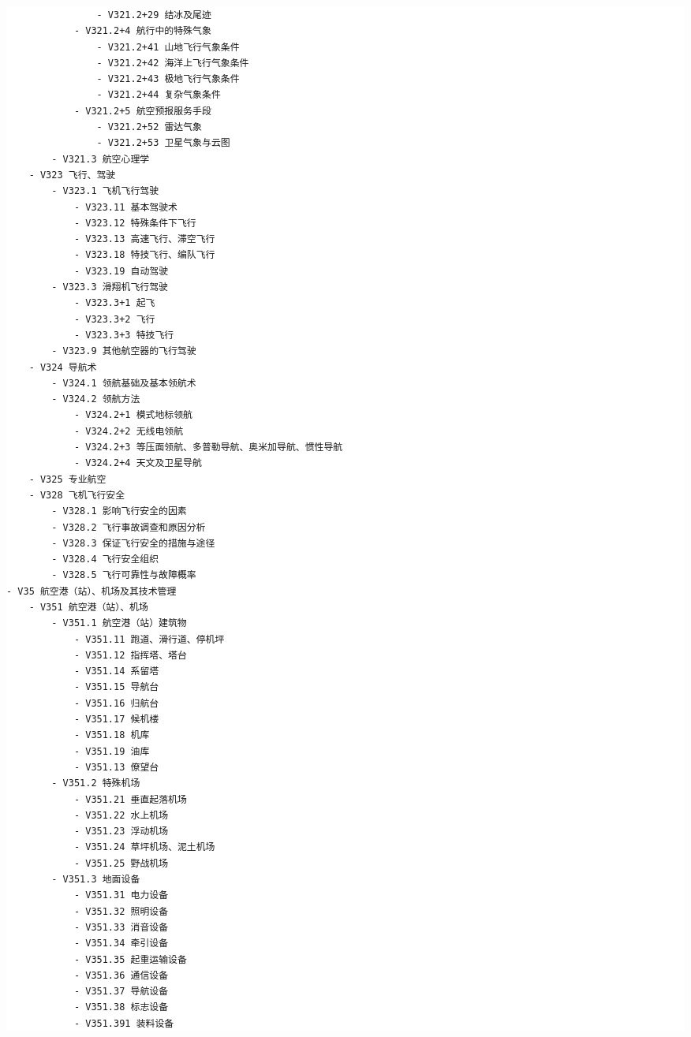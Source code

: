 					- V321.2+29 结冰及尾迹
				- V321.2+4 航行中的特殊气象
					- V321.2+41 山地飞行气象条件
					- V321.2+42 海洋上飞行气象条件
					- V321.2+43 极地飞行气象条件
					- V321.2+44 复杂气象条件
				- V321.2+5 航空预报服务手段
					- V321.2+52 雷达气象
					- V321.2+53 卫星气象与云图
			- V321.3 航空心理学
		- V323 飞行、驾驶
			- V323.1 飞机飞行驾驶
				- V323.11 基本驾驶术
				- V323.12 特殊条件下飞行
				- V323.13 高速飞行、滞空飞行
				- V323.18 特技飞行、编队飞行
				- V323.19 自动驾驶
			- V323.3 滑翔机飞行驾驶
				- V323.3+1 起飞
				- V323.3+2 飞行
				- V323.3+3 特技飞行
			- V323.9 其他航空器的飞行驾驶
		- V324 导航术
			- V324.1 领航基础及基本领航术
			- V324.2 领航方法
				- V324.2+1 模式地标领航
				- V324.2+2 无线电领航
				- V324.2+3 等压面领航、多普勒导航、奥米加导航、惯性导航
				- V324.2+4 天文及卫星导航
		- V325 专业航空
		- V328 飞机飞行安全
			- V328.1 影响飞行安全的因素
			- V328.2 飞行事故调查和原因分析
			- V328.3 保证飞行安全的措施与途径
			- V328.4 飞行安全组织
			- V328.5 飞行可靠性与故障概率
	- V35 航空港（站）、机场及其技术管理
		- V351 航空港（站）、机场
			- V351.1 航空港（站）建筑物
				- V351.11 跑道、滑行道、停机坪
				- V351.12 指挥塔、塔台
				- V351.14 系留塔
				- V351.15 导航台
				- V351.16 归航台
				- V351.17 候机楼
				- V351.18 机库
				- V351.19 油库
				- V351.13 僚望台
			- V351.2 特殊机场
				- V351.21 垂直起落机场
				- V351.22 水上机场
				- V351.23 浮动机场
				- V351.24 草坪机场、泥土机场
				- V351.25 野战机场
			- V351.3 地面设备
				- V351.31 电力设备
				- V351.32 照明设备
				- V351.33 消音设备
				- V351.34 牵引设备
				- V351.35 起重运输设备
				- V351.36 通信设备
				- V351.37 导航设备
				- V351.38 标志设备
				- V351.391 装料设备